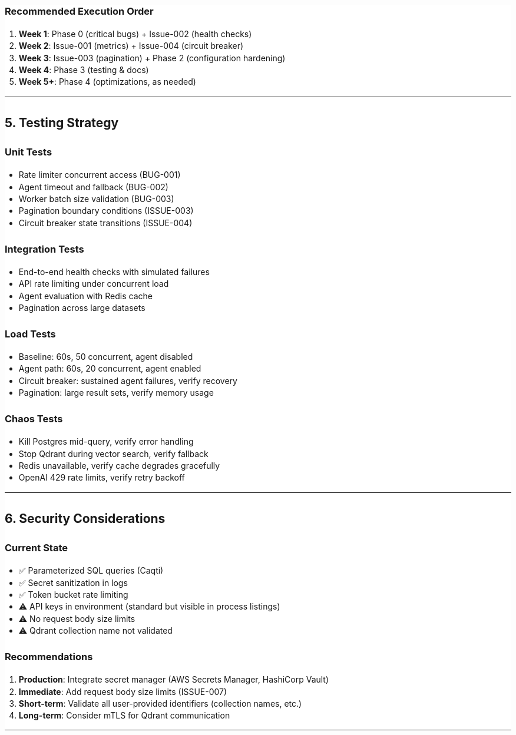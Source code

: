 ### Recommended Execution Order
1. **Week 1**: Phase 0 (critical bugs) + Issue-002 (health checks)
2. **Week 2**: Issue-001 (metrics) + Issue-004 (circuit breaker)
3. **Week 3**: Issue-003 (pagination) + Phase 2 (configuration hardening)
4. **Week 4**: Phase 3 (testing & docs)
5. **Week 5+**: Phase 4 (optimizations, as needed)

---

## 5. Testing Strategy

### Unit Tests
- Rate limiter concurrent access (BUG-001)
- Agent timeout and fallback (BUG-002)
- Worker batch size validation (BUG-003)
- Pagination boundary conditions (ISSUE-003)
- Circuit breaker state transitions (ISSUE-004)

### Integration Tests
- End-to-end health checks with simulated failures
- API rate limiting under concurrent load
- Agent evaluation with Redis cache
- Pagination across large datasets

### Load Tests
- Baseline: 60s, 50 concurrent, agent disabled
- Agent path: 60s, 20 concurrent, agent enabled
- Circuit breaker: sustained agent failures, verify recovery
- Pagination: large result sets, verify memory usage

### Chaos Tests
- Kill Postgres mid-query, verify error handling
- Stop Qdrant during vector search, verify fallback
- Redis unavailable, verify cache degrades gracefully
- OpenAI 429 rate limits, verify retry backoff

---

## 6. Security Considerations

### Current State
- ✅ Parameterized SQL queries (Caqti)
- ✅ Secret sanitization in logs
- ✅ Token bucket rate limiting
- ⚠️ API keys in environment (standard but visible in process listings)
- ⚠️ No request body size limits
- ⚠️ Qdrant collection name not validated

### Recommendations
1. **Production**: Integrate secret manager (AWS Secrets Manager, HashiCorp Vault)
2. **Immediate**: Add request body size limits (ISSUE-007)
3. **Short-term**: Validate all user-provided identifiers (collection names, etc.)
4. **Long-term**: Consider mTLS for Qdrant communication

---